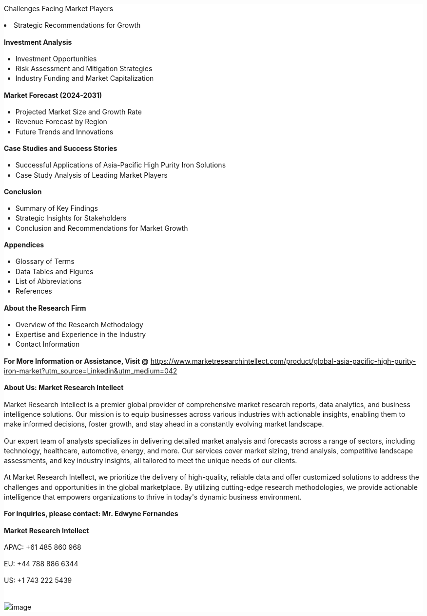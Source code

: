 Challenges Facing Market Players</li><li>Strategic Recommendations for Growth</li></ul><p><strong>Investment Analysis</strong></p><ul><li>Investment Opportunities</li><li>Risk Assessment and Mitigation Strategies</li><li>Industry Funding and Market Capitalization</li></ul><p><strong>Market Forecast (2024-2031)</strong></p><ul><li>Projected Market Size and Growth Rate</li><li>Revenue Forecast by Region</li><li>Future Trends and Innovations</li></ul><p><strong>Case Studies and Success Stories</strong></p><ul><li>Successful Applications of Asia-Pacific High Purity Iron Solutions</li><li>Case Study Analysis of Leading Market Players</li></ul><p><strong>Conclusion</strong></p><ul><li>Summary of Key Findings</li><li>Strategic Insights for Stakeholders</li><li>Conclusion and Recommendations for Market Growth</li></ul><p><strong>Appendices</strong></p><ul><li>Glossary of Terms</li><li>Data Tables and Figures</li><li>List of Abbreviations</li><li>References</li></ul><p><strong>About the Research Firm</strong></p><ul><li>Overview of the Research Methodology</li><li>Expertise and Experience in the Industry</li><li>Contact Information</li></ul></div><div class="article-main__content" data-test-id="publishing-text-block"><p><span class="font-[700]"><strong>For More Information or Assistance, Visit @</strong>&nbsp;<a href="https://www.marketresearchintellect.com/product/global-asia-pacific-high-purity-iron-market?utm_source=Linkedin&utm_medium=042">https://www.marketresearchintellect.com/product/global-asia-pacific-high-purity-iron-market?utm_source=Linkedin&utm_medium=042</a></span></p><p><strong>About Us: Market Research Intellect</strong></p><p>Market Research Intellect is a premier global provider of comprehensive market research reports, data analytics, and business intelligence solutions. Our mission is to equip businesses across various industries with actionable insights, enabling them to make informed decisions, foster growth, and stay ahead in a constantly evolving market landscape.</p><p>Our expert team of analysts specializes in delivering detailed market analysis and forecasts across a range of sectors, including technology, healthcare, automotive, energy, and more. Our services cover market sizing, trend analysis, competitive landscape assessments, and key industry insights, all tailored to meet the unique needs of our clients.</p><p>At Market Research Intellect, we prioritize the delivery of high-quality, reliable data and offer customized solutions to address the challenges and opportunities in the global marketplace. By utilizing cutting-edge research methodologies, we provide actionable intelligence that empowers organizations to thrive in today's dynamic business environment.</p><p><strong>For inquiries, please contact: Mr. Edwyne Fernandes</strong></p><p><strong>Market Research Intellect</strong></p><p>APAC: +61 485 860 968</p><p>EU: +44 788 886 6344</p><p>US: +1 743 222 5439</p></div><div class="article-main__content" data-test-id="publishing-text-block">&nbsp;</div>
![image](https://github.com/user-attachments/assets/0daf5771-b820-4002-9c56-30766f4e210e)
